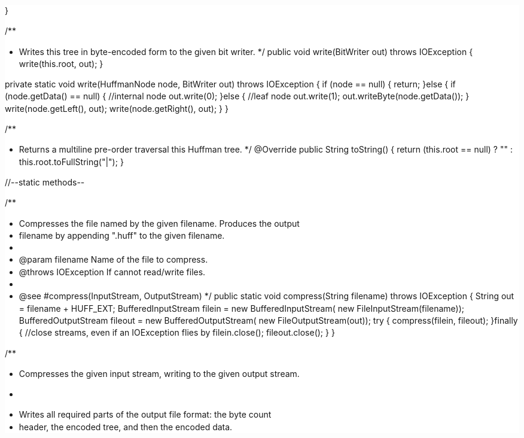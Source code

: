   }

  /**
   * Writes this tree in byte-encoded form to the given bit writer.
   */
  public void write(BitWriter out) throws IOException {
    write(this.root, out);
  }

  private static void write(HuffmanNode<Byte> node, BitWriter out)
                            throws IOException {
    if (node == null) {
      return;
    }else {
      if (node.getData() == null) {
        //internal node
        out.write(0);
      }else {
        //leaf node
        out.write(1);
        out.writeByte(node.getData());
      }
      write(node.getLeft(), out);
      write(node.getRight(), out);
    }
  }

  /**
   * Returns a multiline pre-order traversal this Huffman tree.
   */
  @Override
  public String toString() {
    return (this.root == null) ? "" : this.root.toFullString("|");
  }


  //--static methods--

  /**
   * Compresses the file named by the given filename.  Produces the output
   * filename by appending ".huff" to the given filename.
   *
   * @param filename  Name of the file to compress.
   * @throws IOException If cannot read/write files.
   *
   * @see #compress(InputStream, OutputStream)
   */
  public static void compress(String filename) throws IOException {
    String out = filename + HUFF_EXT;
    BufferedInputStream filein = new BufferedInputStream(
                                    new FileInputStream(filename));
    BufferedOutputStream fileout = new BufferedOutputStream(
                                    new FileOutputStream(out));
    try {
      compress(filein, fileout);
    }finally {
      //close streams, even if an IOException flies by
      filein.close();
      fileout.close();
    }
  }

  /**
   * Compresses the given input stream, writing to the given output stream.
   * <p>
   * Writes all required parts of the output file format: the byte count
   * header, the encoded tree, and then the encoded data.